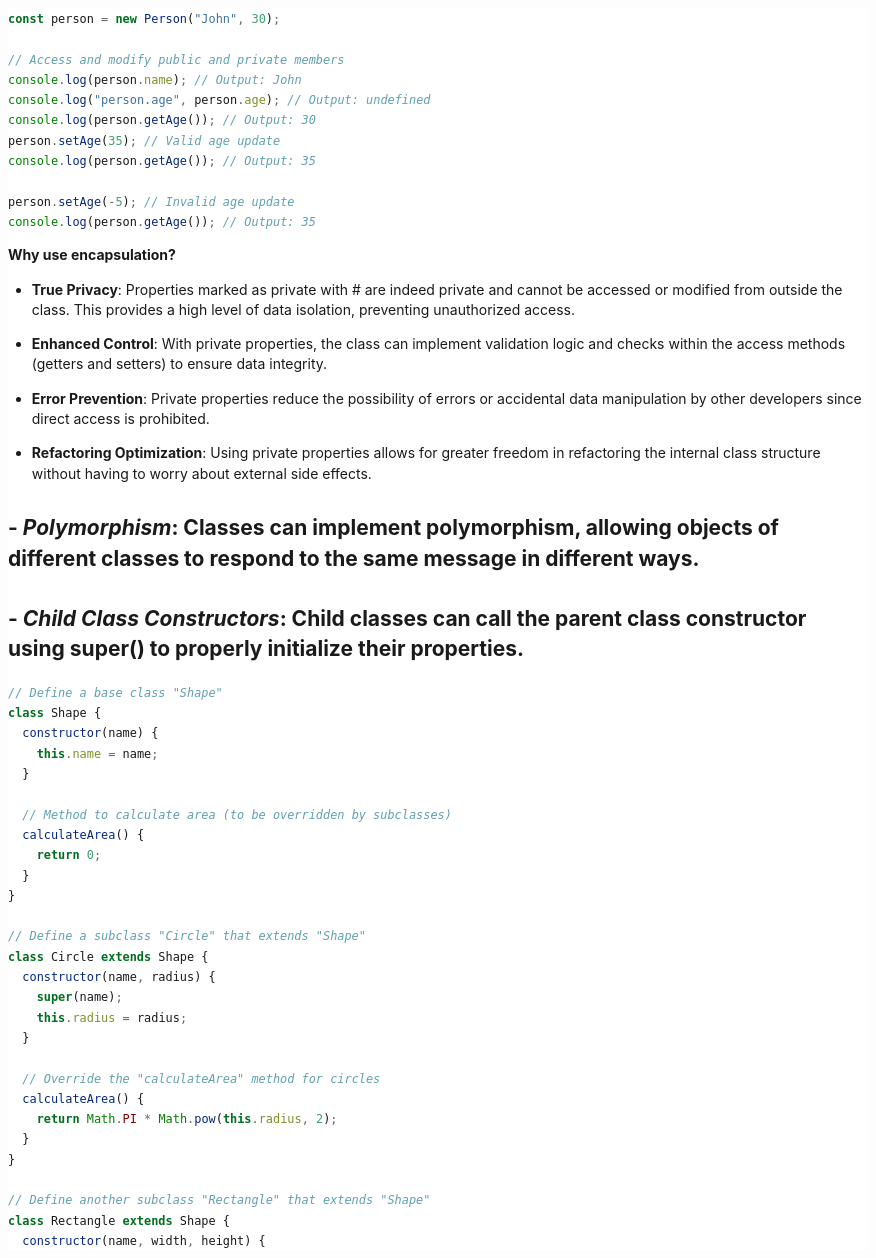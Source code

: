 ```javascript
const person = new Person("John", 30);

// Access and modify public and private members
console.log(person.name); // Output: John
console.log("person.age", person.age); // Output: undefined
console.log(person.getAge()); // Output: 30
person.setAge(35); // Valid age update
console.log(person.getAge()); // Output: 35

person.setAge(-5); // Invalid age update
console.log(person.getAge()); // Output: 35
```

**Why use encapsulation?**

- **True Privacy**: Properties marked as private with # are indeed private and cannot be accessed or modified from outside the class. This provides a high level of data isolation, preventing unauthorized access.

- **Enhanced Control**: With private properties, the class can implement validation logic and checks within the access methods (getters and setters) to ensure data integrity.

- **Error Prevention**: Private properties reduce the possibility of errors or accidental data manipulation by other developers since direct access is prohibited.

- **Refactoring Optimization**: Using private properties allows for greater freedom in refactoring the internal class structure without having to worry about external side effects.

## - **_Polymorphism_**: Classes can implement polymorphism, allowing objects of different classes to respond to the same message in different ways.

## - **_Child Class Constructors_**: Child classes can call the parent class constructor using super() to properly initialize their properties.

```javascript
// Define a base class "Shape"
class Shape {
  constructor(name) {
    this.name = name;
  }

  // Method to calculate area (to be overridden by subclasses)
  calculateArea() {
    return 0;
  }
}

// Define a subclass "Circle" that extends "Shape"
class Circle extends Shape {
  constructor(name, radius) {
    super(name);
    this.radius = radius;
  }

  // Override the "calculateArea" method for circles
  calculateArea() {
    return Math.PI * Math.pow(this.radius, 2);
  }
}

// Define another subclass "Rectangle" that extends "Shape"
class Rectangle extends Shape {
  constructor(name, width, height) {
```